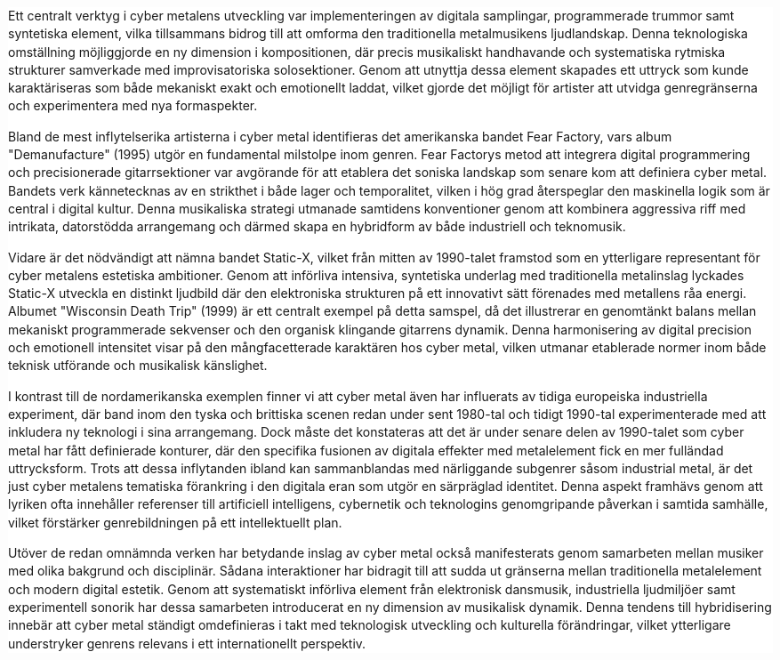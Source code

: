 Ett centralt verktyg i cyber metalens utveckling var implementeringen av digitala samplingar,
programmerade trummor samt syntetiska element, vilka tillsammans bidrog till att omforma den
traditionella metalmusikens ljudlandskap. Denna teknologiska omställning möjliggjorde en ny
dimension i kompositionen, där precis musikaliskt handhavande och systematiska rytmiska strukturer
samverkade med improvisatoriska solosektioner. Genom att utnyttja dessa element skapades ett uttryck
som kunde karaktäriseras som både mekaniskt exakt och emotionellt laddat, vilket gjorde det möjligt
för artister att utvidga genregränserna och experimentera med nya formaspekter.

Bland de mest inflytelserika artisterna i cyber metal identifieras det amerikanska bandet Fear
Factory, vars album "Demanufacture" (1995) utgör en fundamental milstolpe inom genren. Fear Factorys
metod att integrera digital programmering och precisionerade gitarrsektioner var avgörande för att
etablera det soniska landskap som senare kom att definiera cyber metal. Bandets verk kännetecknas av
en strikthet i både lager och temporalitet, vilken i hög grad återspeglar den maskinella logik som
är central i digital kultur. Denna musikaliska strategi utmanade samtidens konventioner genom att
kombinera aggressiva riff med intrikata, datorstödda arrangemang och därmed skapa en hybridform av
både industriell och teknomusik.

Vidare är det nödvändigt att nämna bandet Static-X, vilket från mitten av 1990-talet framstod som en
ytterligare representant för cyber metalens estetiska ambitioner. Genom att införliva intensiva,
syntetiska underlag med traditionella metalinslag lyckades Static-X utveckla en distinkt ljudbild
där den elektroniska strukturen på ett innovativt sätt förenades med metallens råa energi. Albumet
"Wisconsin Death Trip" (1999) är ett centralt exempel på detta samspel, då det illustrerar en
genomtänkt balans mellan mekaniskt programmerade sekvenser och den organisk klingande gitarrens
dynamik. Denna harmonisering av digital precision och emotionell intensitet visar på den
mångfacetterade karaktären hos cyber metal, vilken utmanar etablerade normer inom både teknisk
utförande och musikalisk känslighet.

I kontrast till de nordamerikanska exemplen finner vi att cyber metal även har influerats av tidiga
europeiska industriella experiment, där band inom den tyska och brittiska scenen redan under sent
1980-tal och tidigt 1990-tal experimenterade med att inkludera ny teknologi i sina arrangemang. Dock
måste det konstateras att det är under senare delen av 1990-talet som cyber metal har fått
definierade konturer, där den specifika fusionen av digitala effekter med metalelement fick en mer
fulländad uttrycksform. Trots att dessa inflytanden ibland kan sammanblandas med närliggande
subgenrer såsom industrial metal, är det just cyber metalens tematiska förankring i den digitala
eran som utgör en särpräglad identitet. Denna aspekt framhävs genom att lyriken ofta innehåller
referenser till artificiell intelligens, cybernetik och teknologins genomgripande påverkan i samtida
samhälle, vilket förstärker genrebildningen på ett intellektuellt plan.

Utöver de redan omnämnda verken har betydande inslag av cyber metal också manifesterats genom
samarbeten mellan musiker med olika bakgrund och disciplinär. Sådana interaktioner har bidragit till
att sudda ut gränserna mellan traditionella metalelement och modern digital estetik. Genom att
systematiskt införliva element från elektronisk dansmusik, industriella ljudmiljöer samt
experimentell sonorik har dessa samarbeten introducerat en ny dimension av musikalisk dynamik. Denna
tendens till hybridisering innebär att cyber metal ständigt omdefinieras i takt med teknologisk
utveckling och kulturella förändringar, vilket ytterligare understryker genrens relevans i ett
internationellt perspektiv.
